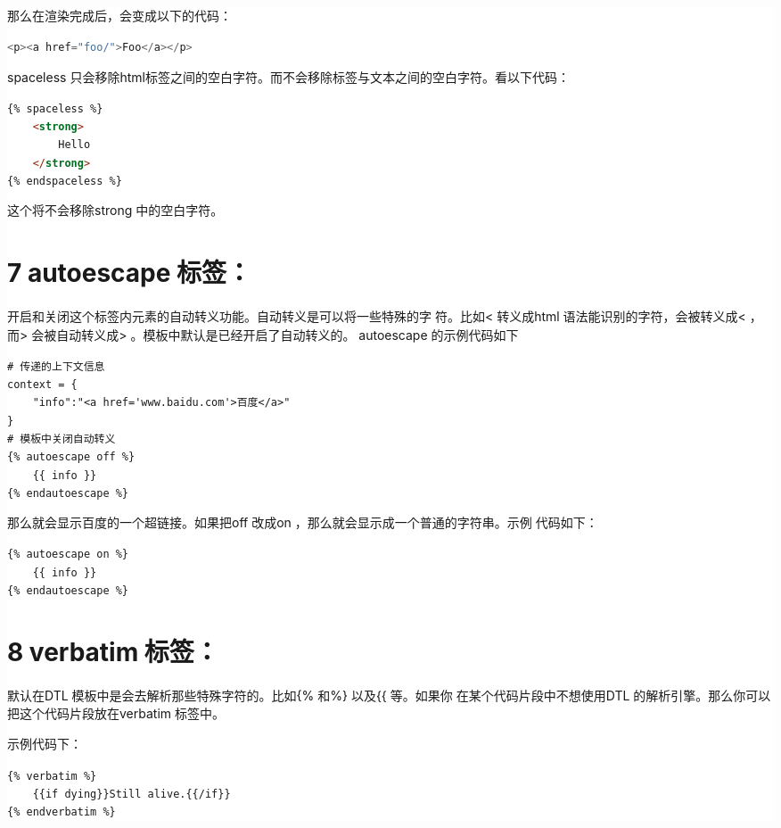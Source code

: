 那么在渲染完成后，会变成以下的代码：

```python
<p><a href="foo/">Foo</a></p>
```

spaceless 只会移除html标签之间的空白字符。而不会移除标签与文本之间的空白字符。看以下代码：

```html
{% spaceless %}
    <strong>
        Hello
    </strong>
{% endspaceless %}
```

这个将不会移除strong 中的空白字符。

# 7 autoescape 标签：


开启和关闭这个标签内元素的自动转义功能。自动转义是可以将一些特殊的字
符。比如< 转义成html 语法能识别的字符，会被转义成< ，而> 会被自动转义成> 。模板中默认是已经开启了自动转义的。
autoescape 的示例代码如下
```
# 传递的上下文信息
context = {
    "info":"<a href='www.baidu.com'>百度</a>"
}
# 模板中关闭自动转义
{% autoescape off %}
    {{ info }}
{% endautoescape %}
```


那么就会显示百度的一个超链接。如果把off 改成on ，那么就会显示成一个普通的字符串。示例 代码如下：
```
{% autoescape on %}
    {{ info }}
{% endautoescape %}
```


# 8 verbatim 标签：

默认在DTL 模板中是会去解析那些特殊字符的。比如{% 和%} 以及{{ 等。如果你
在某个代码片段中不想使用DTL 的解析引擎。那么你可以把这个代码片段放在verbatim 标签中。

示例代码下：
```
{% verbatim %}
    {{if dying}}Still alive.{{/if}}
{% endverbatim %}
```
